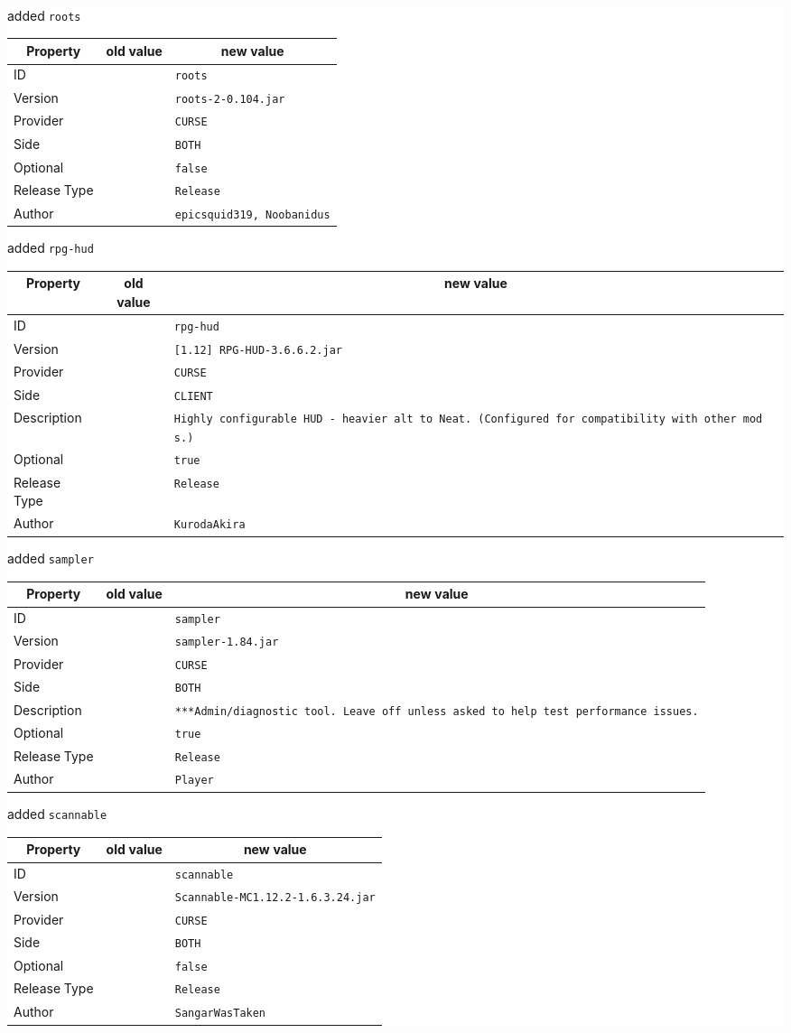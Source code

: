 added `roots`

Property | old value | new value
---|---|---
ID |  | `roots`
Version |  | `roots-2-0.104.jar`
Provider |  | `CURSE`
Side |  | `BOTH`
Optional |  | `false`
Release Type |  | `Release`
Author |  | `epicsquid319, Noobanidus`



added `rpg-hud`

Property | old value | new value
---|---|---
ID |  | `rpg-hud`
Version |  | `[1.12] RPG-HUD-3.6.6.2.jar`
Provider |  | `CURSE`
Side |  | `CLIENT`
Description |  | `Highly configurable HUD - heavier alt to Neat. (Configured for compatibility with other mods.)`
Optional |  | `true`
Release Type |  | `Release`
Author |  | `KurodaAkira`



added `sampler`

Property | old value | new value
---|---|---
ID |  | `sampler`
Version |  | `sampler-1.84.jar`
Provider |  | `CURSE`
Side |  | `BOTH`
Description |  | `***Admin/diagnostic tool. Leave off unless asked to help test performance issues.`
Optional |  | `true`
Release Type |  | `Release`
Author |  | `Player`



added `scannable`

Property | old value | new value
---|---|---
ID |  | `scannable`
Version |  | `Scannable-MC1.12.2-1.6.3.24.jar`
Provider |  | `CURSE`
Side |  | `BOTH`
Optional |  | `false`
Release Type |  | `Release`
Author |  | `SangarWasTaken`
